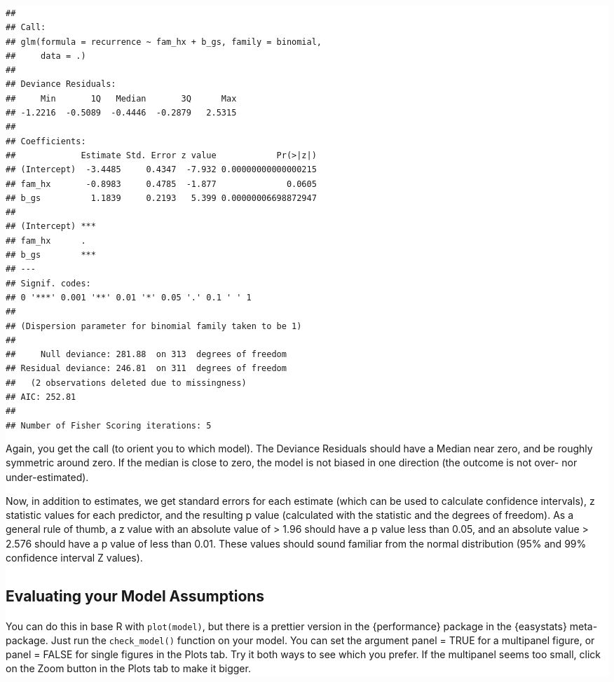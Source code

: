 ```
## 
## Call:
## glm(formula = recurrence ~ fam_hx + b_gs, family = binomial, 
##     data = .)
## 
## Deviance Residuals: 
##     Min       1Q   Median       3Q      Max  
## -1.2216  -0.5089  -0.4446  -0.2879   2.5315  
## 
## Coefficients:
##             Estimate Std. Error z value            Pr(>|z|)
## (Intercept)  -3.4485     0.4347  -7.932 0.00000000000000215
## fam_hx       -0.8983     0.4785  -1.877              0.0605
## b_gs          1.1839     0.2193   5.399 0.00000006698872947
##                
## (Intercept) ***
## fam_hx      .  
## b_gs        ***
## ---
## Signif. codes:  
## 0 '***' 0.001 '**' 0.01 '*' 0.05 '.' 0.1 ' ' 1
## 
## (Dispersion parameter for binomial family taken to be 1)
## 
##     Null deviance: 281.88  on 313  degrees of freedom
## Residual deviance: 246.81  on 311  degrees of freedom
##   (2 observations deleted due to missingness)
## AIC: 252.81
## 
## Number of Fisher Scoring iterations: 5
```



Again, you get the call (to orient you to which model). The Deviance Residuals should have a Median near zero, and be roughly symmetric around zero. If the median is close to zero, the model is not biased in one direction (the outcome is not over- nor under-estimated).

Now, in addition to estimates, we get standard errors for each estimate (which can be used to calculate confidence intervals), z statistic values for each predictor, and the resulting p value (calculated with the statistic and the degrees of freedom). As a general rule of thumb, a z value with an absolute value of > 1.96 should have a p value less than 0.05, and an absolute value > 2.576 should have a p value of less than 0.01. These values should sound familiar from the normal distribution (95% and 99% confidence interval Z values).

## Evaluating your Model Assumptions

You can do this in base R with `plot(model)`, but there is a prettier version in the {performance} package in the {easystats} meta-package. Just run the `check_model()` function on your model. You can set the argument panel = TRUE for a multipanel figure, or panel = FALSE for single figures in the Plots tab. Try it both ways to see which you prefer. If the multipanel seems too small, click on the Zoom button in the Plots tab to make it bigger.

